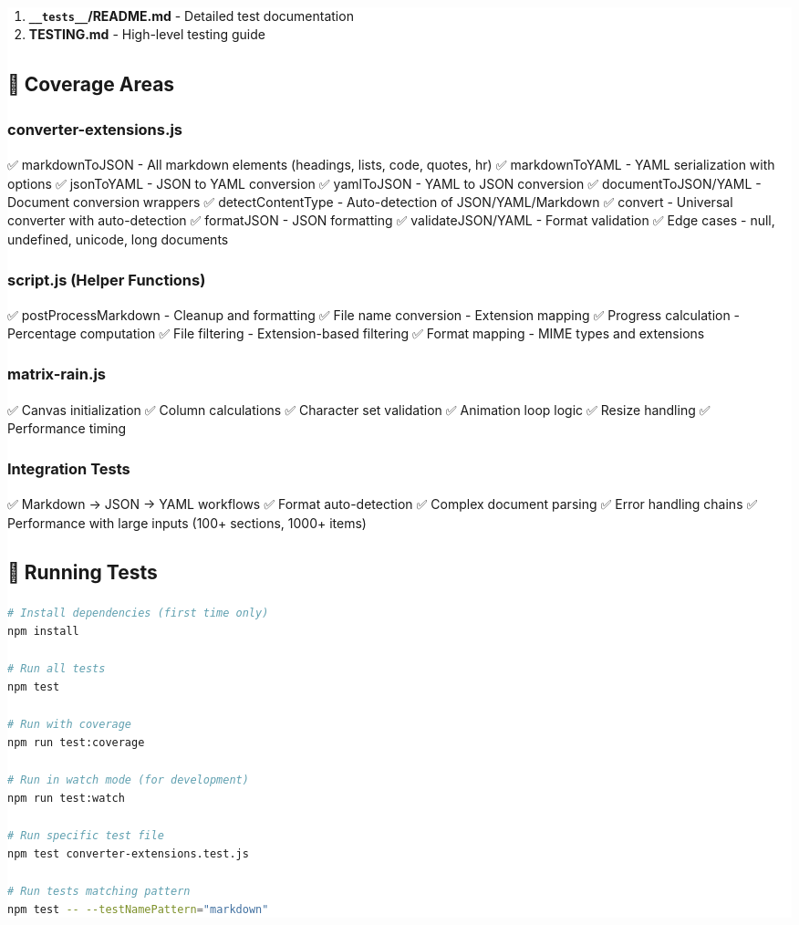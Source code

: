 1. **`__tests__`/README.md** - Detailed test documentation
2. **TESTING.md** - High-level testing guide

## 🎯 Coverage Areas

### converter-extensions.js

✅ markdownToJSON - All markdown elements (headings, lists, code, quotes, hr)
✅ markdownToYAML - YAML serialization with options
✅ jsonToYAML - JSON to YAML conversion
✅ yamlToJSON - YAML to JSON conversion
✅ documentToJSON/YAML - Document conversion wrappers
✅ detectContentType - Auto-detection of JSON/YAML/Markdown
✅ convert - Universal converter with auto-detection
✅ formatJSON - JSON formatting
✅ validateJSON/YAML - Format validation
✅ Edge cases - null, undefined, unicode, long documents

### script.js (Helper Functions)

✅ postProcessMarkdown - Cleanup and formatting
✅ File name conversion - Extension mapping
✅ Progress calculation - Percentage computation
✅ File filtering - Extension-based filtering
✅ Format mapping - MIME types and extensions

### matrix-rain.js

✅ Canvas initialization
✅ Column calculations
✅ Character set validation
✅ Animation loop logic
✅ Resize handling
✅ Performance timing

### Integration Tests

✅ Markdown → JSON → YAML workflows
✅ Format auto-detection
✅ Complex document parsing
✅ Error handling chains
✅ Performance with large inputs (100+ sections, 1000+ items)

## 🚀 Running Tests

```bash
# Install dependencies (first time only)
npm install

# Run all tests
npm test

# Run with coverage
npm run test:coverage

# Run in watch mode (for development)
npm run test:watch

# Run specific test file
npm test converter-extensions.test.js

# Run tests matching pattern
npm test -- --testNamePattern="markdown"
```